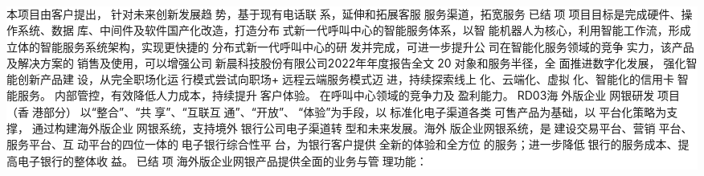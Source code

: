 本项目由客户提出，
针对未来创新发展趋
势，基于现有电话联
系，延伸和拓展客服
服务渠道，拓宽服务
已结
项
项目目标是完成硬件、操作系统、数据
库、中间件及软件国产化改造，打造分布
式新一代呼叫中心的智能服务体系，以智
能机器人为核心，利用智能工作流，形成
立体的智能服务系统架构，实现更快捷的
分布式新一代呼叫中心的研
发并完成，可进一步提升公
司在智能化服务领域的竞争
实力，该产品及解决方案的
销售及使用，可以增强公司
新晨科技股份有限公司2022年年度报告全文
20
对象和服务半径，全
面推进数字化发展，
强化智能创新产品建
设，从完全职场化运
行模式尝试向职场+
远程云端服务模式迈
进，持续探索线上
化、云端化、虚拟
化、智能化的信用卡
智能服务。
内部管控，有效降低人力成本，持续提升
客户体验。
在呼叫中心领域的竞争力及
盈利能力。
RD03海
外版企业
网银研发
项目（香
港部分）
以“整合”、“共
享”、“互联互
通”、“开放”、
“体验”为手段，以
标准化电子渠道各类
可售产品为基础，以
平台化策略为支撑，
通过构建海外版企业
网银系统，支持境外
银行公司电子渠道转
型和未来发展。海外
版企业网银系统，是
建设交易平台、营销
平台、服务平台、互
动平台的四位一体的
电子银行综合性平
台，为银行客户提供
全新的体验和全方位
的服务；进一步降低
银行的服务成本、提
高电子银行的整体收
益。
已结
项
海外版企业网银产品提供全面的业务与管
理功能：